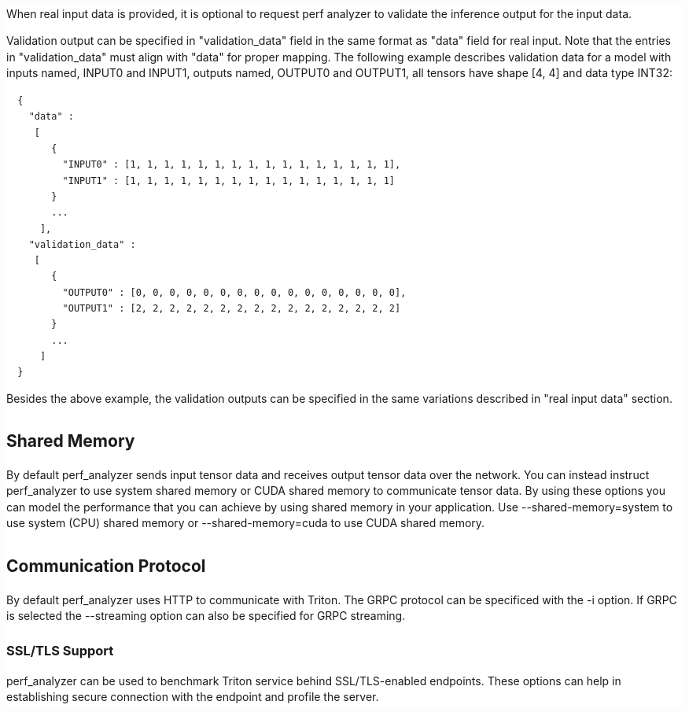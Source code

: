 When real input data is provided, it is optional to request perf analyzer to
validate the inference output for the input data.

Validation output can be specified in "validation_data" field in the same format
as "data" field for real input. Note that the entries in "validation_data" must
align with "data" for proper mapping. The following example describes validation
data for a model with inputs named, INPUT0 and INPUT1, outputs named, OUTPUT0
and OUTPUT1, all tensors have shape [4, 4] and data type INT32:

```
  {
    "data" :
     [
        {
          "INPUT0" : [1, 1, 1, 1, 1, 1, 1, 1, 1, 1, 1, 1, 1, 1, 1, 1],
          "INPUT1" : [1, 1, 1, 1, 1, 1, 1, 1, 1, 1, 1, 1, 1, 1, 1, 1]
        }
        ...
      ],
    "validation_data" :
     [
        {
          "OUTPUT0" : [0, 0, 0, 0, 0, 0, 0, 0, 0, 0, 0, 0, 0, 0, 0, 0],
          "OUTPUT1" : [2, 2, 2, 2, 2, 2, 2, 2, 2, 2, 2, 2, 2, 2, 2, 2]
        }
        ...
      ]
  }
```

Besides the above example, the validation outputs can be specified in the same
variations described in "real input data" section.

## Shared Memory

By default perf_analyzer sends input tensor data and receives output
tensor data over the network. You can instead instruct perf_analyzer to
use system shared memory or CUDA shared memory to communicate tensor
data. By using these options you can model the performance that you
can achieve by using shared memory in your application. Use
--shared-memory=system to use system (CPU) shared memory or
--shared-memory=cuda to use CUDA shared memory.

## Communication Protocol

By default perf_analyzer uses HTTP to communicate with Triton. The GRPC
protocol can be specificed with the -i option. If GRPC is selected the
--streaming option can also be specified for GRPC streaming.

### SSL/TLS Support

perf_analyzer can be used to benchmark Triton service behind SSL/TLS-enabled endpoints. These options can help in establishing secure connection with the endpoint and profile the server.
